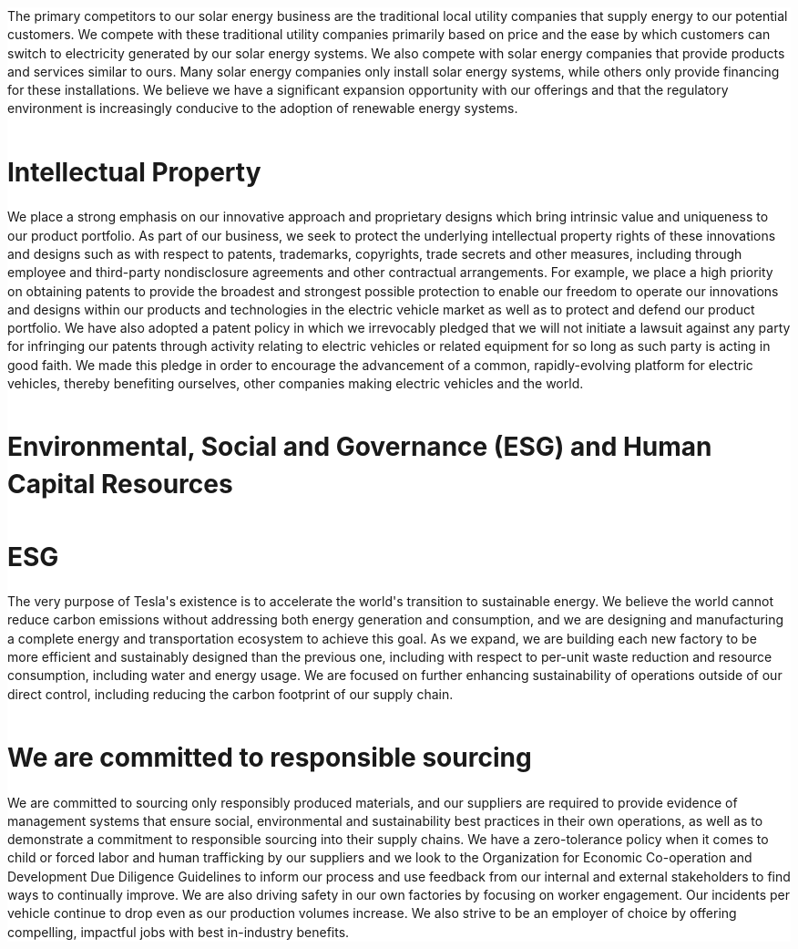 The primary competitors to our solar energy business are the traditional local utility companies that supply energy to our potential customers. We compete with these traditional utility companies primarily based on price and the ease by which customers can switch to electricity generated by our solar energy systems. We also compete with solar energy companies that provide products and services similar to ours. Many solar energy companies only install solar energy systems, while others only provide financing for these installations. We believe we have a significant expansion opportunity with our offerings and that the regulatory environment is increasingly conducive to the adoption of renewable energy systems.

# Intellectual Property

We place a strong emphasis on our innovative approach and proprietary designs which bring intrinsic value and uniqueness to our product portfolio. As part of our business, we seek to protect the underlying intellectual property rights of these innovations and designs such as with respect to patents, trademarks, copyrights, trade secrets and other measures, including through employee and third-party nondisclosure agreements and other contractual arrangements. For example, we place a high priority on obtaining patents to provide the broadest and strongest possible protection to enable our freedom to operate our innovations and designs within our products and technologies in the electric vehicle market as well as to protect and defend our product portfolio. We have also adopted a patent policy in which we irrevocably pledged that we will not initiate a lawsuit against any party for infringing our patents through activity relating to electric vehicles or related equipment for so long as such party is acting in good faith. We made this pledge in order to encourage the advancement of a common, rapidly-evolving platform for electric vehicles, thereby benefiting ourselves, other companies making electric vehicles and the world.

# Environmental, Social and Governance (ESG) and Human Capital Resources

# ESG

The very purpose of Tesla's existence is to accelerate the world's transition to sustainable energy. We believe the world cannot reduce carbon emissions without addressing both energy generation and consumption, and we are designing and manufacturing a complete energy and transportation ecosystem to achieve this goal. As we expand, we are building each new factory to be more efficient and sustainably designed than the previous one, including with respect to per-unit waste reduction and resource consumption, including water and energy usage. We are focused on further enhancing sustainability of operations outside of our direct control, including reducing the carbon footprint of our supply chain.
# We are committed to responsible sourcing

We are committed to sourcing only responsibly produced materials, and our suppliers are required to provide evidence of management systems that ensure social, environmental and sustainability best practices in their own operations, as well as to demonstrate a commitment to responsible sourcing into their supply chains. We have a zero-tolerance policy when it comes to child or forced labor and human trafficking by our suppliers and we look to the Organization for Economic Co-operation and Development Due Diligence Guidelines to inform our process and use feedback from our internal and external stakeholders to find ways to continually improve. We are also driving safety in our own factories by focusing on worker engagement. Our incidents per vehicle continue to drop even as our production volumes increase. We also strive to be an employer of choice by offering compelling, impactful jobs with best in-industry benefits.
